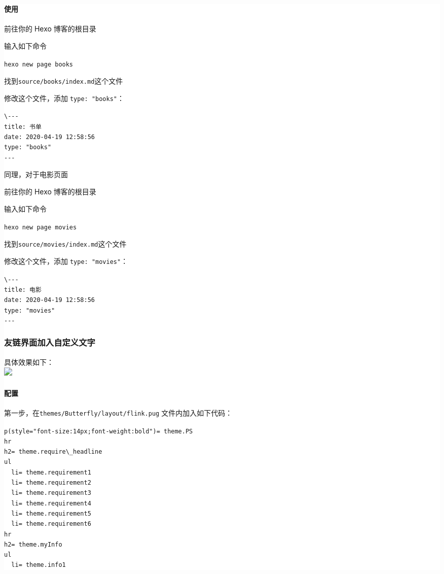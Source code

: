 #### [](#使用-1 "使用")使用

前往你的 Hexo 博客的根目录

输入如下命令

```
hexo new page books
```

找到`source/books/index.md`这个文件

修改这个文件，添加 `type: "books"`：

```
\---
title: 书单
date: 2020-04-19 12:58:56
type: "books"
---
```

同理，对于电影页面

前往你的 Hexo 博客的根目录

输入如下命令

```
hexo new page movies
```

找到`source/movies/index.md`这个文件

修改这个文件，添加 `type: "movies"`：

```
\---
title: 电影
date: 2020-04-19 12:58:56
type: "movies"
---
```

### [](#友链界面加入自定义文字 "友链界面加入自定义文字")友链界面加入自定义文字

具体效果如下：  
[![](https://img-blog.csdnimg.cn/20200424114754770.png?x-oss-process=image/watermark,type_ZmFuZ3poZW5naGVpdGk,shadow_10,text_aHR0cHM6Ly9ibG9nLmNzZG4ubmV0L3dlaXhpbl80MjQyOTcxOA==,size_16,color_FFFFFF,t_70)](https://img-blog.csdnimg.cn/20200424114754770.png?x-oss-process=image/watermark,type_ZmFuZ3poZW5naGVpdGk,shadow_10,text_aHR0cHM6Ly9ibG9nLmNzZG4ubmV0L3dlaXhpbl80MjQyOTcxOA==,size_16,color_FFFFFF,t_70)

#### [](#配置-1 "配置")配置

第一步，在`themes/Butterfly/layout/flink.pug` 文件内加入如下代码：

```
p(style="font-size:14px;font-weight:bold")= theme.PS
hr
h2= theme.require\_headline
ul
  li= theme.requirement1
  li= theme.requirement2
  li= theme.requirement3
  li= theme.requirement4
  li= theme.requirement5
  li= theme.requirement6
hr
h2= theme.myInfo
ul
  li= theme.info1
```